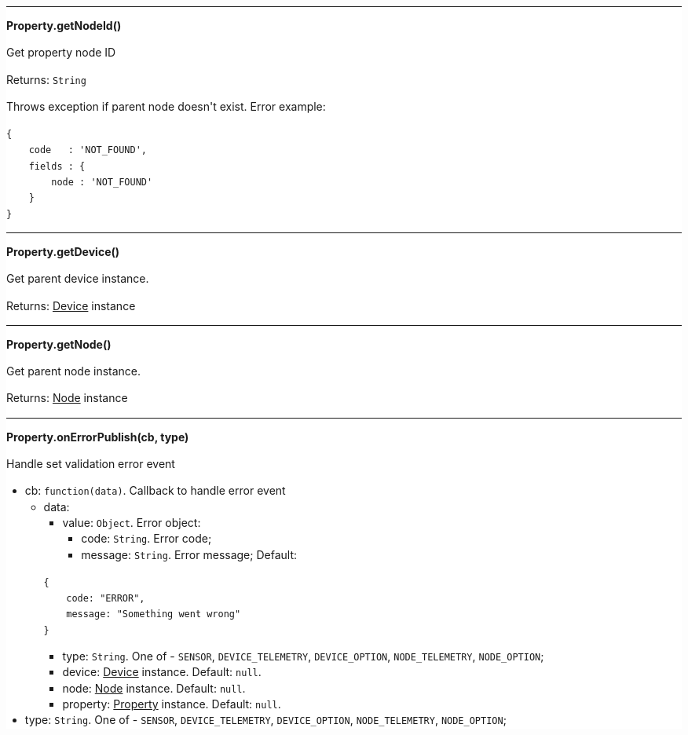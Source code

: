 ***

**Property.getNodeId()**

Get property node ID

Returns: `String`

Throws exception if parent node doesn't exist. Error example:
```
{
    code   : 'NOT_FOUND',
    fields : {
        node : 'NOT_FOUND'
    }
}
```

***

**Property.getDevice()**

Get parent device instance.

Returns: [Device](../Device/README.md) instance

***

**Property.getNode()**

Get parent node instance.

Returns: [Node](../Node/README.md) instance

***

**Property.onErrorPublish(cb, type)**

Handle set validation error event

- cb: `function(data)`. Callback to handle error event
    - data:
        - value: `Object`. Error object:
            - code: `String`. Error code;
            - message: `String`. Error message;
        Default:
        ```
        {
            code: "ERROR",
            message: "Something went wrong"
        }
        ```
        - type: `String`. One of - `SENSOR`, `DEVICE_TELEMETRY`, `DEVICE_OPTION`, `NODE_TELEMETRY`, `NODE_OPTION`;
        - device: [Device](README.md) instance. Default: `null`.
        - node: [Node](../Node/README.md) instance. Default: `null`.
        - property: [Property](../Property/README.md) instance. Default: `null`.
- type: `String`. One of - `SENSOR`, `DEVICE_TELEMETRY`, `DEVICE_OPTION`, `NODE_TELEMETRY`, `NODE_OPTION`;
